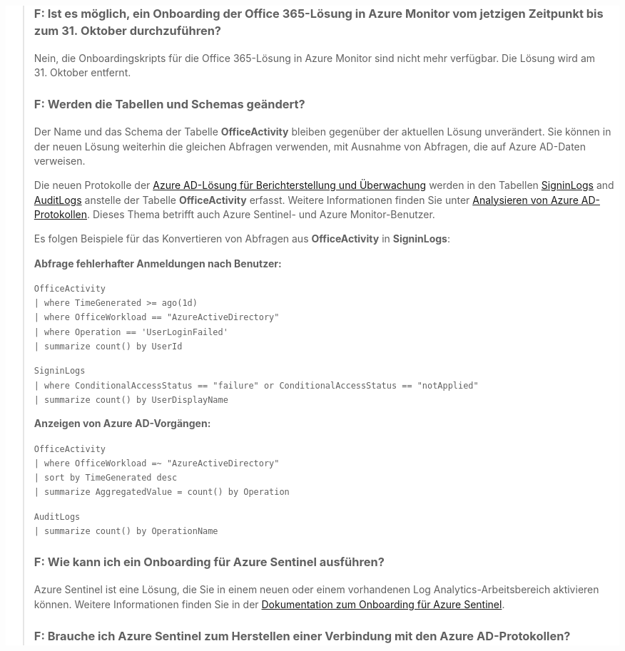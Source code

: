 > ### <a name="q-is-it-possible-to-on-board-the-office-365-azure-monitor-solution-between-now-and-october-31"></a>F: Ist es möglich, ein Onboarding der Office 365-Lösung in Azure Monitor vom jetzigen Zeitpunkt bis zum 31. Oktober durchzuführen?
> Nein, die Onboardingskripts für die Office 365-Lösung in Azure Monitor sind nicht mehr verfügbar. Die Lösung wird am 31. Oktober entfernt.
> 
> ### <a name="q-will-the-tables-and-schemas-be-changed"></a>F: Werden die Tabellen und Schemas geändert?
> Der Name und das Schema der Tabelle **OfficeActivity** bleiben gegenüber der aktuellen Lösung unverändert. Sie können in der neuen Lösung weiterhin die gleichen Abfragen verwenden, mit Ausnahme von Abfragen, die auf Azure AD-Daten verweisen.
> 
> Die neuen Protokolle der [Azure AD-Lösung für Berichterstellung und Überwachung](../../active-directory/reports-monitoring/plan-monitoring-and-reporting.md) werden in den Tabellen [SigninLogs](../../active-directory/reports-monitoring/concept-sign-ins.md) and [AuditLogs](../../active-directory/reports-monitoring/concept-audit-logs.md) anstelle der Tabelle **OfficeActivity** erfasst. Weitere Informationen finden Sie unter [Analysieren von Azure AD-Protokollen](../../active-directory/reports-monitoring/howto-analyze-activity-logs-log-analytics.md). Dieses Thema betrifft auch Azure Sentinel- und Azure Monitor-Benutzer.
> 
> Es folgen Beispiele für das Konvertieren von Abfragen aus **OfficeActivity** in **SigninLogs**:
> 
> **Abfrage fehlerhafter Anmeldungen nach Benutzer:**
> 
> ```Kusto
> OfficeActivity
> | where TimeGenerated >= ago(1d) 
> | where OfficeWorkload == "AzureActiveDirectory"                      
> | where Operation == 'UserLoginFailed'
> | summarize count() by UserId    
> ```
> 
> ```Kusto
> SigninLogs
> | where ConditionalAccessStatus == "failure" or ConditionalAccessStatus == "notApplied"
> | summarize count() by UserDisplayName
> ```
> 
> **Anzeigen von Azure AD-Vorgängen:**
> 
> ```Kusto
> OfficeActivity
> | where OfficeWorkload =~ "AzureActiveDirectory"
> | sort by TimeGenerated desc
> | summarize AggregatedValue = count() by Operation
> ```
> 
> ```Kusto
> AuditLogs
> | summarize count() by OperationName
> ```
> 
> ### <a name="q-how-can-i-on-board-azure-sentinel"></a>F: Wie kann ich ein Onboarding für Azure Sentinel ausführen?
> Azure Sentinel ist eine Lösung, die Sie in einem neuen oder einem vorhandenen Log Analytics-Arbeitsbereich aktivieren können. Weitere Informationen finden Sie in der [Dokumentation zum Onboarding für Azure Sentinel](../../sentinel/quickstart-onboard.md).
>
> ### <a name="q-do-i-need-azure-sentinel-to-connect-the-azure-ad-logs"></a>F: Brauche ich Azure Sentinel zum Herstellen einer Verbindung mit den Azure AD-Protokollen?